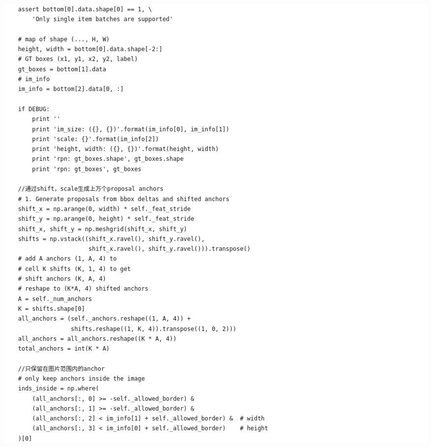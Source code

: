         assert bottom[0].data.shape[0] == 1, \
            'Only single item batches are supported'

        # map of shape (..., H, W)
        height, width = bottom[0].data.shape[-2:]
        # GT boxes (x1, y1, x2, y2, label)
        gt_boxes = bottom[1].data
        # im_info
        im_info = bottom[2].data[0, :]

        if DEBUG:
            print ''
            print 'im_size: ({}, {})'.format(im_info[0], im_info[1])
            print 'scale: {}'.format(im_info[2])
            print 'height, width: ({}, {})'.format(height, width)
            print 'rpn: gt_boxes.shape', gt_boxes.shape
            print 'rpn: gt_boxes', gt_boxes

        //通过shift，scale生成上万个proposal anchors
        # 1. Generate proposals from bbox deltas and shifted anchors
        shift_x = np.arange(0, width) * self._feat_stride
        shift_y = np.arange(0, height) * self._feat_stride
        shift_x, shift_y = np.meshgrid(shift_x, shift_y)
        shifts = np.vstack((shift_x.ravel(), shift_y.ravel(),
                            shift_x.ravel(), shift_y.ravel())).transpose()
        # add A anchors (1, A, 4) to
        # cell K shifts (K, 1, 4) to get
        # shift anchors (K, A, 4)
        # reshape to (K*A, 4) shifted anchors
        A = self._num_anchors
        K = shifts.shape[0]
        all_anchors = (self._anchors.reshape((1, A, 4)) +
                       shifts.reshape((1, K, 4)).transpose((1, 0, 2)))
        all_anchors = all_anchors.reshape((K * A, 4))
        total_anchors = int(K * A)

        //只保留在图片范围内的anchor
        # only keep anchors inside the image
        inds_inside = np.where(
            (all_anchors[:, 0] >= -self._allowed_border) &
            (all_anchors[:, 1] >= -self._allowed_border) &
            (all_anchors[:, 2] < im_info[1] + self._allowed_border) &  # width
            (all_anchors[:, 3] < im_info[0] + self._allowed_border)    # height
        )[0]
